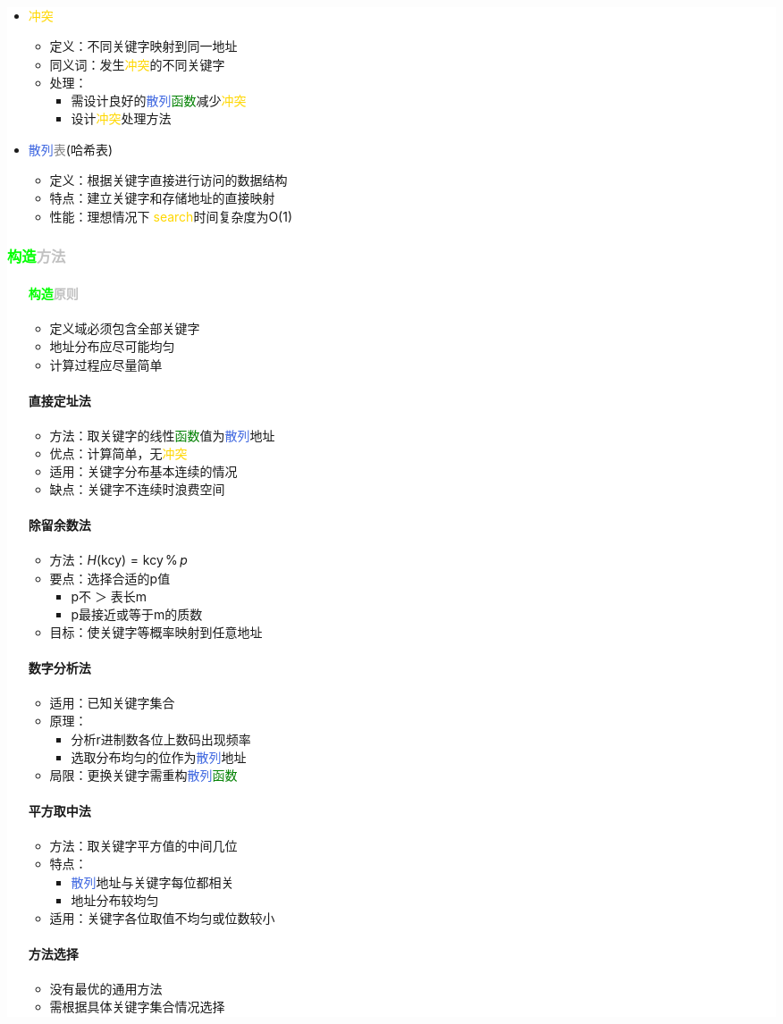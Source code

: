 - <span style="color: Gold;">冲突</span>
  - 定义：不同关键字映射到同一地址
  - 同义词：发生<span style="color: Gold;">冲突</span>的不同关键字
  - 处理：
    - 需设计良好的<span style="color: RoyalBlue;">散列</span><span style="color: green;">函数</span>减少<span style="color: Gold;">冲突</span>
    - 设计<span style="color: Gold;">冲突</span>处理方法

- <span style="color: RoyalBlue;">散列</span><span style="color: gray;">表</span>(哈希表)
  - 定义：根据关键字直接进行访问的数据结构
  - 特点：建立关键字和存储地址的直接映射
  - 性能：理想情况下 <span style="color: Gold;">search</span>时间复杂度为O(1)

###  <span style="color: silver;"><span style="color: Lime;">构造</span>方法
<ul>

####  <span style="color: silver;"><span style="color: Lime;">构造</span>原则
- 定义域必须包含全部关键字
- 地址分布应尽可能均匀
- 计算过程应尽量简单

#### 直接定址法
- 方法：取关键字的线性<span style="color: green;">函数</span>值为<span style="color: RoyalBlue;">散列</span>地址
- 优点：计算简单，无<span style="color: Gold;">冲突</span>
- 适用：关键字分布基本连续的情况
- 缺点：关键字不连续时浪费空间

#### 除留余数法
- 方法：$H(\mathrm{kcy})=\mathrm{kcy}\,\%\,p$
- 要点：选择合适的p值
  - p不 ＞ 表长m
  - p最接近或等于m的质数
- 目标：使关键字等概率映射到任意地址

#### 数字分析法
- 适用：已知关键字集合
- 原理：
  - 分析r进制数各位上数码出现频率
  - 选取分布均匀的位作为<span style="color: RoyalBlue;">散列</span>地址
- 局限：更换关键字需重构<span style="color: RoyalBlue;">散列</span><span style="color: green;">函数</span>

#### 平方取中法
- 方法：取关键字平方值的中间几位
- 特点：
  - <span style="color: RoyalBlue;">散列</span>地址与关键字每位都相关
  - 地址分布较均匀
- 适用：关键字各位取值不均匀或位数较小

#### 方法选择
- 没有最优的通用方法
- 需根据具体关键字集合情况选择
</ul>
